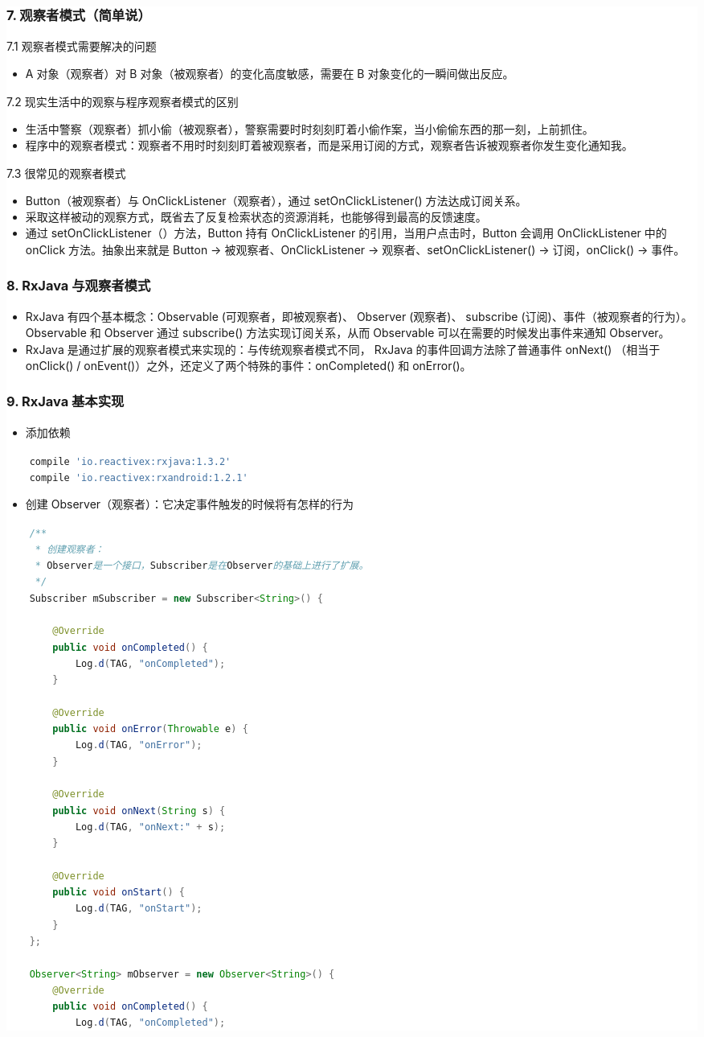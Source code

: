 ### 7\. 观察者模式（简单说）

7.1 观察者模式需要解决的问题

*   A 对象（观察者）对 B 对象（被观察者）的变化高度敏感，需要在 B 对象变化的一瞬间做出反应。

7.2 现实生活中的观察与程序观察者模式的区别

*   生活中警察（观察者）抓小偷（被观察者），警察需要时时刻刻盯着小偷作案，当小偷偷东西的那一刻，上前抓住。
*   程序中的观察者模式：观察者不用时时刻刻盯着被观察者，而是采用订阅的方式，观察者告诉被观察者你发生变化通知我。

7.3 很常见的观察者模式

*   Button（被观察者）与 OnClickListener（观察者），通过 setOnClickListener() 方法达成订阅关系。
*   采取这样被动的观察方式，既省去了反复检索状态的资源消耗，也能够得到最高的反馈速度。
*   通过 setOnClickListener（）方法，Button 持有 OnClickListener 的引用，当用户点击时，Button 会调用 OnClickListener 中的 onClick 方法。抽象出来就是 Button -> 被观察者、OnClickListener -> 观察者、setOnClickListener() -> 订阅，onClick() -> 事件。

### 8\. RxJava 与观察者模式

*   RxJava 有四个基本概念：Observable (可观察者，即被观察者)、 Observer (观察者)、 subscribe (订阅)、事件（被观察者的行为）。Observable 和 Observer 通过 subscribe() 方法实现订阅关系，从而 Observable 可以在需要的时候发出事件来通知 Observer。
*   RxJava 是通过扩展的观察者模式来实现的：与传统观察者模式不同， RxJava 的事件回调方法除了普通事件 onNext() （相当于 onClick() / onEvent()）之外，还定义了两个特殊的事件：onCompleted() 和 onError()。

### 9\. RxJava 基本实现

*   添加依赖

```groovy
    compile 'io.reactivex:rxjava:1.3.2'
    compile 'io.reactivex:rxandroid:1.2.1'
```

*   创建 Observer（观察者）：它决定事件触发的时候将有怎样的行为

```Java
    /**
     * 创建观察者：
     * Observer是一个接口，Subscriber是在Observer的基础上进行了扩展。
     */
    Subscriber mSubscriber = new Subscriber<String>() {

        @Override
        public void onCompleted() {
            Log.d(TAG, "onCompleted");
        }

        @Override
        public void onError(Throwable e) {
            Log.d(TAG, "onError");
        }

        @Override
        public void onNext(String s) {
            Log.d(TAG, "onNext:" + s);
        }

        @Override
        public void onStart() {
            Log.d(TAG, "onStart");
        }
    };

    Observer<String> mObserver = new Observer<String>() {
        @Override
        public void onCompleted() {
            Log.d(TAG, "onCompleted");
```